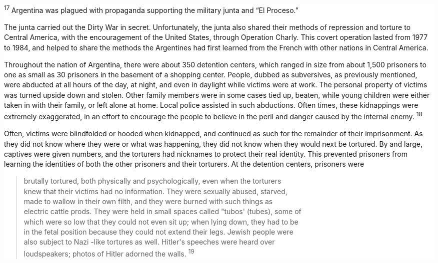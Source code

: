 <sup>
17
</sup>
Argentina was plagued with propaganda supporting the military junta and “El Proceso.”
</p>
<p>
The junta carried out the Dirty War in secret. Unfortunately, the junta also shared their methods of repression and torture to Central America, with the encouragement of the United States, through Operation Charly. This covert operation lasted from 1977 to 1984, and helped to share the methods the Argentines had first learned from the French with other nations in Central America.
</p>
<p>
Throughout the nation of Argentina, there were about 350 detention centers, which ranged in size from about 1,500 prisoners to one as small as 30 prisoners in the basement of a shopping center. People, dubbed as subversives, as previously mentioned, were abducted at all hours of the day, at night, and even in daylight while victims were at work. The personal property of victims was turned upside down and stolen. Other family members were in some cases tied up, beaten, while young children were either taken in with their family, or left alone at home. Local police assisted in such abductions. Often times, these kidnappings were extremely exaggerated, in an effort to encourage the people to believe in the peril and danger caused by the internal enemy.
<sup>
18
</sup>
</p>
<p>
Often, victims were blindfolded or hooded when kidnapped, and continued as such for the remainder of their imprisonment. As they did not know where they were or what was happening, they did not know when they would next be tortured. By and large, captives were given numbers, and the torturers had nicknames to protect their real identity. This prevented prisoners from learning the identities of both the other prisoners and their torturers. At the detention centers, prisoners were
</p>
<blockquote>
<dl>
<dt>
brutally tortured, both physically and psychologically, even when the torturers
<dt>
knew that their victims had no information. They were sexually abused, starved,
<dt>
made to wallow in their own filth, and they were burned with such things as
<dt>
electric cattle prods. They were held in small spaces called "tubos' (tubes), some of
<dt>
which were so low that they could not even sit up; when lying down, they had to be
<dt>
in the fetal position because they could not extend their legs. Jewish people were
<dt>
also subject to Nazi -like tortures as well. Hitler's speeches were heard over
<dt>
loudspeakers; photos of Hitler adorned the walls.
<sup>
19
</sup>
</dt>
</dt>
</dt>
</dt>
</dt>
</dt>
</dt>
</dt>
</dl>
</blockquote>
<p>